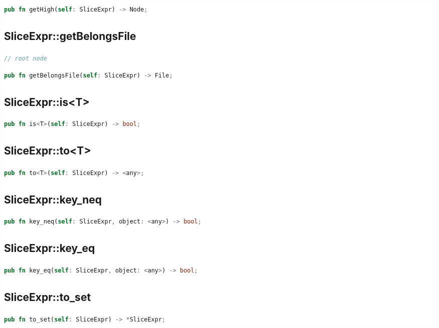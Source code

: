 ```rust
pub fn getHigh(self: SliceExpr) -> Node;
```
## SliceExpr::getBelongsFile

```rust
// root node
```
```rust
pub fn getBelongsFile(self: SliceExpr) -> File;
```
## SliceExpr::is\<T\>

```rust
pub fn is<T>(self: SliceExpr) -> bool;
```
## SliceExpr::to\<T\>

```rust
pub fn to<T>(self: SliceExpr) -> <any>;
```
## SliceExpr::key\_neq

```rust
pub fn key_neq(self: SliceExpr, object: <any>) -> bool;
```
## SliceExpr::key\_eq

```rust
pub fn key_eq(self: SliceExpr, object: <any>) -> bool;
```
## SliceExpr::to\_set

```rust
pub fn to_set(self: SliceExpr) -> *SliceExpr;
```

